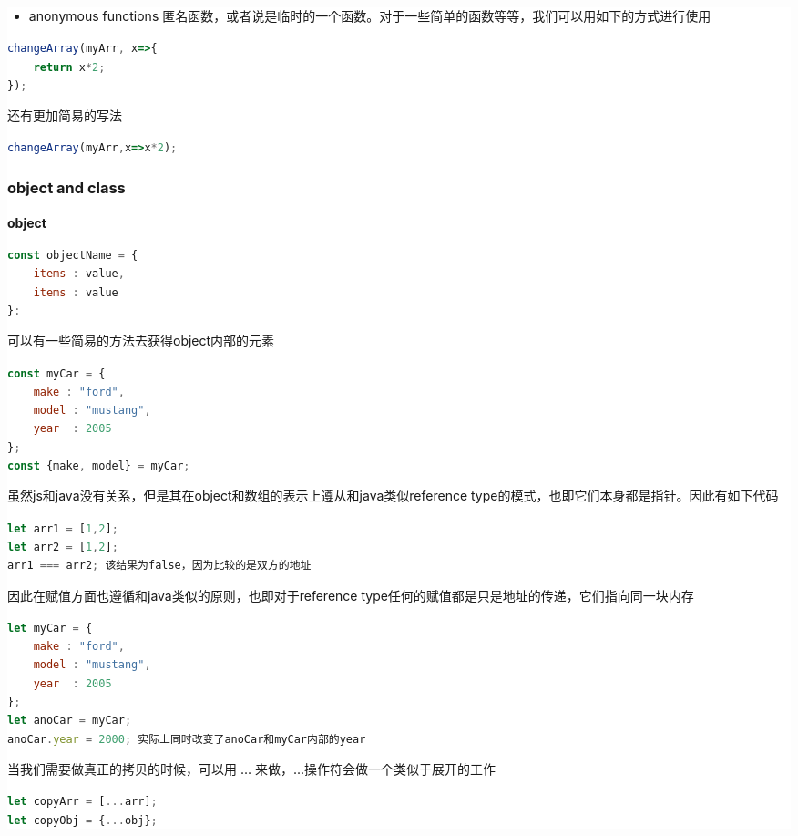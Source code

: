 * anonymous functions 匿名函数，或者说是临时的一个函数。对于一些简单的函数等等，我们可以用如下的方式进行使用

```javascript
changeArray(myArr, x=>{
	return x*2;
});
```

还有更加简易的写法

```javascript
changeArray(myArr,x=>x*2);
```

### object and class

**object**

```javascript
const objectName = {
	items : value,
	items : value
}:
```

可以有一些简易的方法去获得object内部的元素

```javascript
const myCar = {
	make : "ford",
	model : "mustang",
	year  : 2005
};
const {make, model} = myCar;
```

虽然js和java没有关系，但是其在object和数组的表示上遵从和java类似reference type的模式，也即它们本身都是指针。因此有如下代码

```javascript
let arr1 = [1,2];
let arr2 = [1,2];
arr1 === arr2; 该结果为false，因为比较的是双方的地址
```

因此在赋值方面也遵循和java类似的原则，也即对于reference type任何的赋值都是只是地址的传递，它们指向同一块内存

```javascript
let myCar = {
	make : "ford",
	model : "mustang",
	year  : 2005
};
let anoCar = myCar;
anoCar.year = 2000; 实际上同时改变了anoCar和myCar内部的year
```

当我们需要做真正的拷贝的时候，可以用 ... 来做，...操作符会做一个类似于展开的工作

```javascript
let copyArr = [...arr];
let copyObj = {...obj};
```

